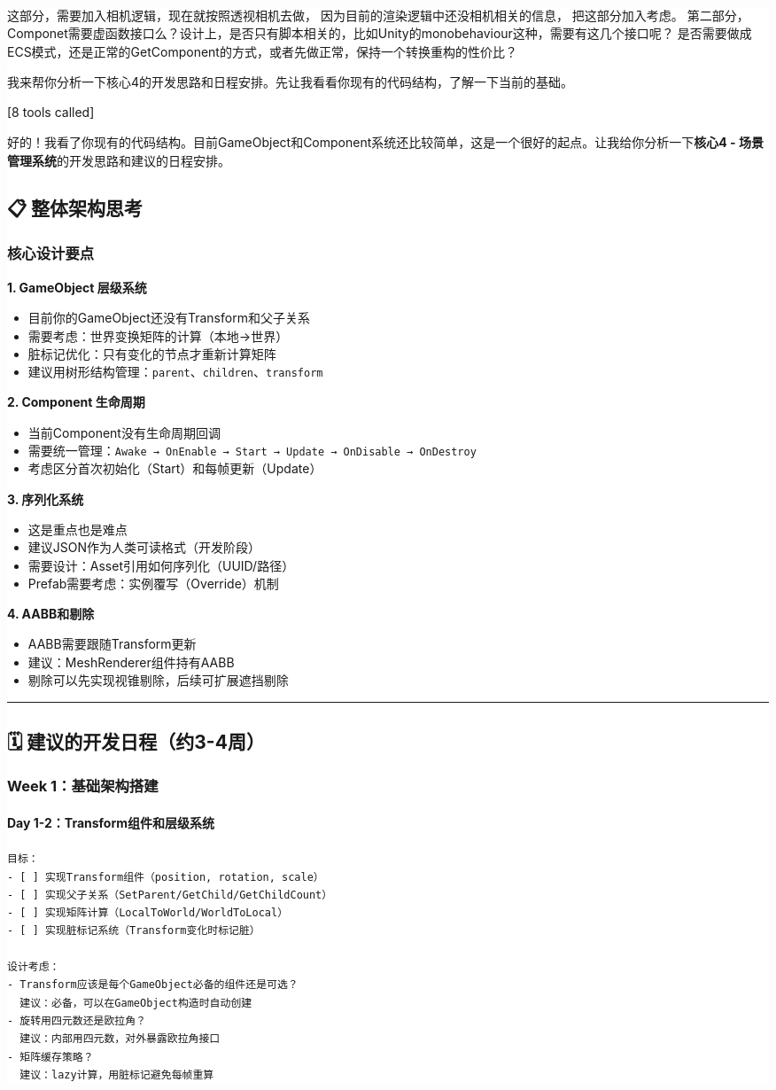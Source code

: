 这部分，需要加入相机逻辑，现在就按照透视相机去做， 因为目前的渲染逻辑中还没相机相关的信息， 把这部分加入考虑。
第二部分，Componet需要虚函数接口么？设计上，是否只有脚本相关的，比如Unity的monobehaviour这种，需要有这几个接口呢？
是否需要做成ECS模式，还是正常的GetComponent的方式，或者先做正常，保持一个转换重构的性价比？

我来帮你分析一下核心4的开发思路和日程安排。先让我看看你现有的代码结构，了解一下当前的基础。

[8 tools called]

好的！我看了你现有的代码结构。目前GameObject和Component系统还比较简单，这是一个很好的起点。让我给你分析一下**核心4 - 场景管理系统**的开发思路和建议的日程安排。

## 📋 整体架构思考

### 核心设计要点

**1. GameObject 层级系统**
- 目前你的GameObject还没有Transform和父子关系
- 需要考虑：世界变换矩阵的计算（本地→世界）
- 脏标记优化：只有变化的节点才重新计算矩阵
- 建议用树形结构管理：`parent`、`children`、`transform`

**2. Component 生命周期**
- 当前Component没有生命周期回调
- 需要统一管理：`Awake → OnEnable → Start → Update → OnDisable → OnDestroy`
- 考虑区分首次初始化（Start）和每帧更新（Update）

**3. 序列化系统**
- 这是重点也是难点
- 建议JSON作为人类可读格式（开发阶段）
- 需要设计：Asset引用如何序列化（UUID/路径）
- Prefab需要考虑：实例覆写（Override）机制

**4. AABB和剔除**
- AABB需要跟随Transform更新
- 建议：MeshRenderer组件持有AABB
- 剔除可以先实现视锥剔除，后续可扩展遮挡剔除

---

## 🗓️ 建议的开发日程（约3-4周）

### **Week 1：基础架构搭建**

#### Day 1-2：Transform组件和层级系统
```
目标：
- [ ] 实现Transform组件（position, rotation, scale）
- [ ] 实现父子关系（SetParent/GetChild/GetChildCount）
- [ ] 实现矩阵计算（LocalToWorld/WorldToLocal）
- [ ] 实现脏标记系统（Transform变化时标记脏）

设计考虑：
- Transform应该是每个GameObject必备的组件还是可选？
  建议：必备，可以在GameObject构造时自动创建
- 旋转用四元数还是欧拉角？
  建议：内部用四元数，对外暴露欧拉角接口
- 矩阵缓存策略？
  建议：lazy计算，用脏标记避免每帧重算
```
